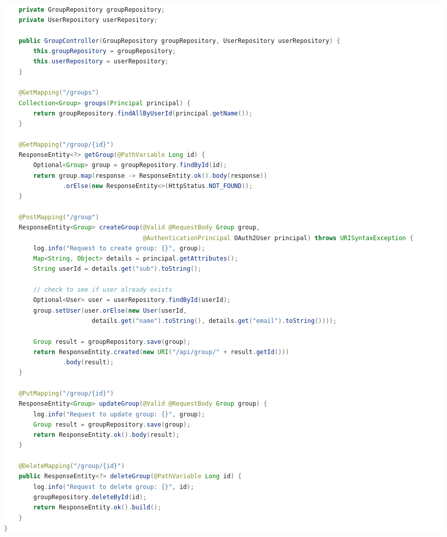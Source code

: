 ```java
    private GroupRepository groupRepository;
    private UserRepository userRepository;

    public GroupController(GroupRepository groupRepository, UserRepository userRepository) {
        this.groupRepository = groupRepository;
        this.userRepository = userRepository;
    }

    @GetMapping("/groups")
    Collection<Group> groups(Principal principal) {
        return groupRepository.findAllByUserId(principal.getName());
    }

    @GetMapping("/group/{id}")
    ResponseEntity<?> getGroup(@PathVariable Long id) {
        Optional<Group> group = groupRepository.findById(id);
        return group.map(response -> ResponseEntity.ok().body(response))
                .orElse(new ResponseEntity<>(HttpStatus.NOT_FOUND));
    }

    @PostMapping("/group")
    ResponseEntity<Group> createGroup(@Valid @RequestBody Group group,
                                      @AuthenticationPrincipal OAuth2User principal) throws URISyntaxException {
        log.info("Request to create group: {}", group);
        Map<String, Object> details = principal.getAttributes();
        String userId = details.get("sub").toString();
 
        // check to see if user already exists
        Optional<User> user = userRepository.findById(userId);
        group.setUser(user.orElse(new User(userId,
                        details.get("name").toString(), details.get("email").toString())));

        Group result = groupRepository.save(group);
        return ResponseEntity.created(new URI("/api/group/" + result.getId()))
                .body(result);
    }

    @PutMapping("/group/{id}")
    ResponseEntity<Group> updateGroup(@Valid @RequestBody Group group) {
        log.info("Request to update group: {}", group);
        Group result = groupRepository.save(group);
        return ResponseEntity.ok().body(result);
    }

    @DeleteMapping("/group/{id}")
    public ResponseEntity<?> deleteGroup(@PathVariable Long id) {
        log.info("Request to delete group: {}", id);
        groupRepository.deleteById(id);
        return ResponseEntity.ok().build();
    }
}
```
